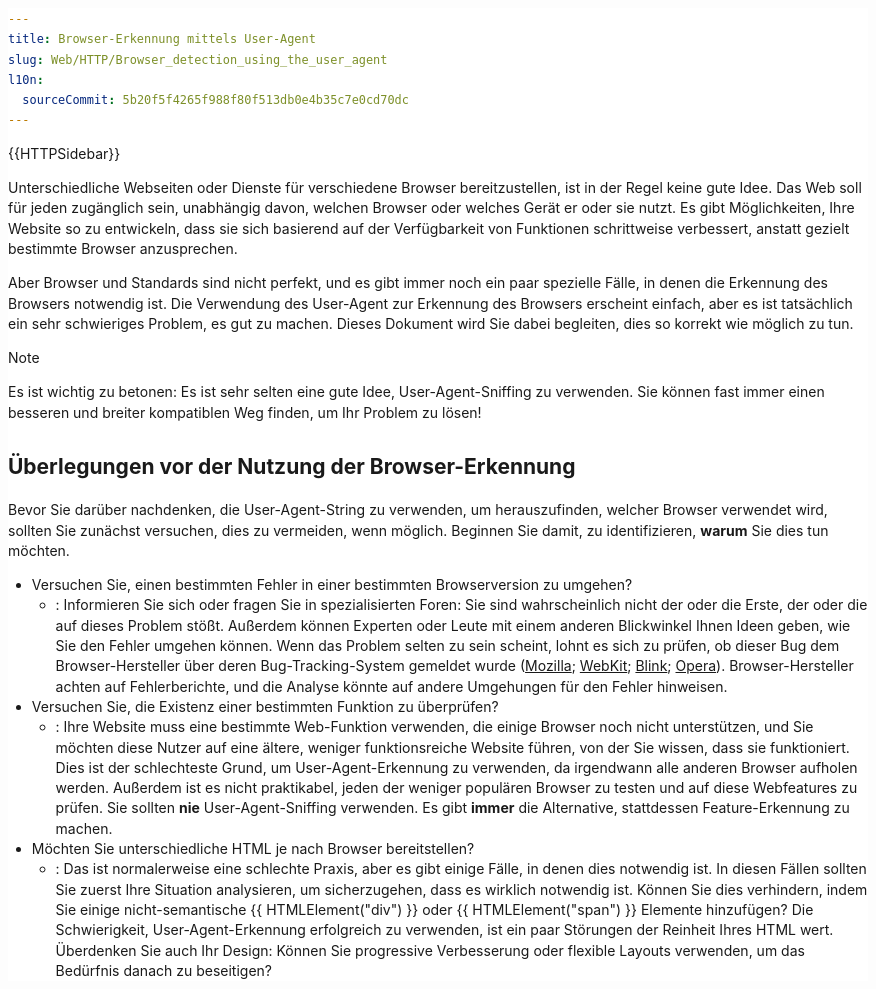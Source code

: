 ```yaml
---
title: Browser-Erkennung mittels User-Agent
slug: Web/HTTP/Browser_detection_using_the_user_agent
l10n:
  sourceCommit: 5b20f5f4265f988f80f513db0e4b35c7e0cd70dc
---
```


{{HTTPSidebar}}

Unterschiedliche Webseiten oder Dienste für verschiedene Browser bereitzustellen, ist in der Regel keine gute Idee. Das Web soll für jeden zugänglich sein, unabhängig davon, welchen Browser oder welches Gerät er oder sie nutzt. Es gibt Möglichkeiten, Ihre Website so zu entwickeln, dass sie sich basierend auf der Verfügbarkeit von Funktionen schrittweise verbessert, anstatt gezielt bestimmte Browser anzusprechen.

Aber Browser und Standards sind nicht perfekt, und es gibt immer noch ein paar spezielle Fälle, in denen die Erkennung des Browsers notwendig ist. Die Verwendung des User-Agent zur Erkennung des Browsers erscheint einfach, aber es ist tatsächlich ein sehr schwieriges Problem, es gut zu machen. Dieses Dokument wird Sie dabei begleiten, dies so korrekt wie möglich zu tun.

> [!NOTE]
> Es ist wichtig zu betonen: Es ist sehr selten eine gute Idee, User-Agent-Sniffing zu verwenden. Sie können fast immer einen besseren und breiter kompatiblen Weg finden, um Ihr Problem zu lösen!

## Überlegungen vor der Nutzung der Browser-Erkennung

Bevor Sie darüber nachdenken, die User-Agent-String zu verwenden, um herauszufinden, welcher Browser verwendet wird, sollten Sie zunächst versuchen, dies zu vermeiden, wenn möglich. Beginnen Sie damit, zu identifizieren, **warum** Sie dies tun möchten.

- Versuchen Sie, einen bestimmten Fehler in einer bestimmten Browserversion zu umgehen?
  - : Informieren Sie sich oder fragen Sie in spezialisierten Foren: Sie sind wahrscheinlich nicht der oder die Erste, der oder die auf dieses Problem stößt. Außerdem können Experten oder Leute mit einem anderen Blickwinkel Ihnen Ideen geben, wie Sie den Fehler umgehen können. Wenn das Problem selten zu sein scheint, lohnt es sich zu prüfen, ob dieser Bug dem Browser-Hersteller über deren Bug-Tracking-System gemeldet wurde ([Mozilla](https://bugzilla.mozilla.org/); [WebKit](https://bugs.webkit.org/); [Blink](https://www.chromium.org/issue-tracking/); [Opera](https://bugs.opera.com/)). Browser-Hersteller achten auf Fehlerberichte, und die Analyse könnte auf andere Umgehungen für den Fehler hinweisen.
- Versuchen Sie, die Existenz einer bestimmten Funktion zu überprüfen?
  - : Ihre Website muss eine bestimmte Web-Funktion verwenden, die einige Browser noch nicht unterstützen, und Sie möchten diese Nutzer auf eine ältere, weniger funktionsreiche Website führen, von der Sie wissen, dass sie funktioniert. Dies ist der schlechteste Grund, um User-Agent-Erkennung zu verwenden, da irgendwann alle anderen Browser aufholen werden. Außerdem ist es nicht praktikabel, jeden der weniger populären Browser zu testen und auf diese Webfeatures zu prüfen. Sie sollten **nie** User-Agent-Sniffing verwenden. Es gibt **immer** die Alternative, stattdessen Feature-Erkennung zu machen.
- Möchten Sie unterschiedliche HTML je nach Browser bereitstellen?
  - : Das ist normalerweise eine schlechte Praxis, aber es gibt einige Fälle, in denen dies notwendig ist. In diesen Fällen sollten Sie zuerst Ihre Situation analysieren, um sicherzugehen, dass es wirklich notwendig ist. Können Sie dies verhindern, indem Sie einige nicht-semantische {{ HTMLElement("div") }} oder {{ HTMLElement("span") }} Elemente hinzufügen? Die Schwierigkeit, User-Agent-Erkennung erfolgreich zu verwenden, ist ein paar Störungen der Reinheit Ihres HTML wert. Überdenken Sie auch Ihr Design: Können Sie progressive Verbesserung oder flexible Layouts verwenden, um das Bedürfnis danach zu beseitigen?
